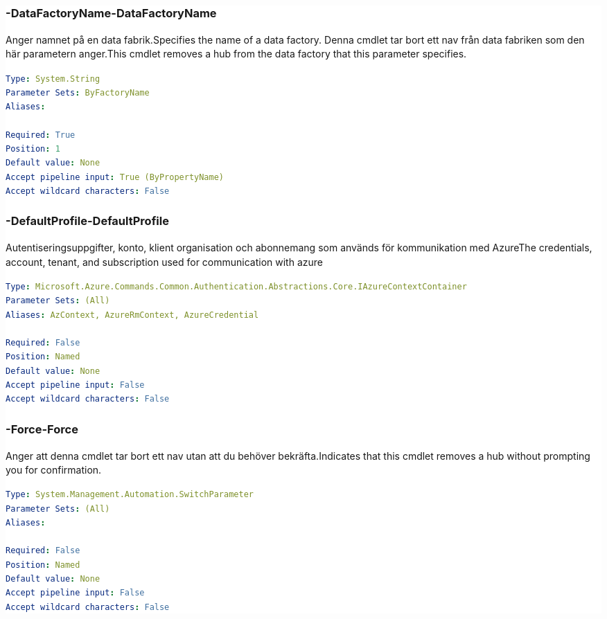 ### <span data-ttu-id="4c20e-117">-DataFactoryName</span><span class="sxs-lookup"><span data-stu-id="4c20e-117">-DataFactoryName</span></span>
<span data-ttu-id="4c20e-118">Anger namnet på en data fabrik.</span><span class="sxs-lookup"><span data-stu-id="4c20e-118">Specifies the name of a data factory.</span></span>
<span data-ttu-id="4c20e-119">Denna cmdlet tar bort ett nav från data fabriken som den här parametern anger.</span><span class="sxs-lookup"><span data-stu-id="4c20e-119">This cmdlet removes a hub from the data factory that this parameter specifies.</span></span>

```yaml
Type: System.String
Parameter Sets: ByFactoryName
Aliases:

Required: True
Position: 1
Default value: None
Accept pipeline input: True (ByPropertyName)
Accept wildcard characters: False
```

### <span data-ttu-id="4c20e-120">-DefaultProfile</span><span class="sxs-lookup"><span data-stu-id="4c20e-120">-DefaultProfile</span></span>
<span data-ttu-id="4c20e-121">Autentiseringsuppgifter, konto, klient organisation och abonnemang som används för kommunikation med Azure</span><span class="sxs-lookup"><span data-stu-id="4c20e-121">The credentials, account, tenant, and subscription used for communication with azure</span></span>

```yaml
Type: Microsoft.Azure.Commands.Common.Authentication.Abstractions.Core.IAzureContextContainer
Parameter Sets: (All)
Aliases: AzContext, AzureRmContext, AzureCredential

Required: False
Position: Named
Default value: None
Accept pipeline input: False
Accept wildcard characters: False
```

### <span data-ttu-id="4c20e-122">-Force</span><span class="sxs-lookup"><span data-stu-id="4c20e-122">-Force</span></span>
<span data-ttu-id="4c20e-123">Anger att denna cmdlet tar bort ett nav utan att du behöver bekräfta.</span><span class="sxs-lookup"><span data-stu-id="4c20e-123">Indicates that this cmdlet removes a hub without prompting you for confirmation.</span></span>

```yaml
Type: System.Management.Automation.SwitchParameter
Parameter Sets: (All)
Aliases:

Required: False
Position: Named
Default value: None
Accept pipeline input: False
Accept wildcard characters: False
```
